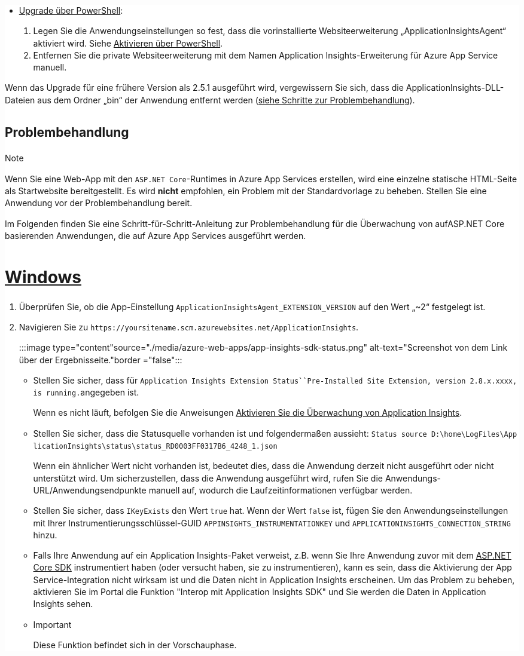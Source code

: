 * [Upgrade über PowerShell](#enable-through-powershell):

    1. Legen Sie die Anwendungseinstellungen so fest, dass die vorinstallierte Websiteerweiterung „ApplicationInsightsAgent“ aktiviert wird. Siehe [Aktivieren über PowerShell](#enable-through-powershell).
    2. Entfernen Sie die private Websiteerweiterung mit dem Namen Application Insights-Erweiterung für Azure App Service manuell.

Wenn das Upgrade für eine frühere Version als 2.5.1 ausgeführt wird, vergewissern Sie sich, dass die ApplicationInsights-DLL-Dateien aus dem Ordner „bin“ der Anwendung entfernt werden ([siehe Schritte zur Problembehandlung](#troubleshooting)).

## <a name="troubleshooting"></a>Problembehandlung

> [!NOTE]
> Wenn Sie eine Web-App mit den `ASP.NET Core`-Runtimes in Azure App Services erstellen, wird eine einzelne statische HTML-Seite als Startwebsite bereitgestellt. Es wird **nicht** empfohlen, ein Problem mit der Standardvorlage zu beheben. Stellen Sie eine Anwendung vor der Problembehandlung bereit.

Im Folgenden finden Sie eine Schritt-für-Schritt-Anleitung zur Problembehandlung für die Überwachung von aufASP.NET Core basierenden Anwendungen, die auf Azure App Services ausgeführt werden.

# <a name="windows"></a>[Windows](#tab/windows)

1. Überprüfen Sie, ob die App-Einstellung `ApplicationInsightsAgent_EXTENSION_VERSION` auf den Wert „~2“ festgelegt ist.
2. Navigieren Sie zu `https://yoursitename.scm.azurewebsites.net/ApplicationInsights`.  

    :::image type="content"source="./media/azure-web-apps/app-insights-sdk-status.png" alt-text="Screenshot von dem Link über der Ergebnisseite."border ="false"::: 
    
    - Stellen Sie sicher, dass für `Application Insights Extension Status``Pre-Installed Site Extension, version 2.8.x.xxxx, is running.`angegeben ist. 
    
         Wenn es nicht läuft, befolgen Sie die Anweisungen [Aktivieren Sie die Überwachung von Application Insights](#enable-agent-based-monitoring).

    - Stellen Sie sicher, dass die Statusquelle vorhanden ist und folgendermaßen aussieht: `Status source D:\home\LogFiles\ApplicationInsights\status\status_RD0003FF0317B6_4248_1.json`

         Wenn ein ähnlicher Wert nicht vorhanden ist, bedeutet dies, dass die Anwendung derzeit nicht ausgeführt oder nicht unterstützt wird. Um sicherzustellen, dass die Anwendung ausgeführt wird, rufen Sie die Anwendungs-URL/Anwendungsendpunkte manuell auf, wodurch die Laufzeitinformationen verfügbar werden.

    - Stellen Sie sicher, dass `IKeyExists` den Wert `true` hat. Wenn der Wert `false` ist, fügen Sie den Anwendungseinstellungen mit Ihrer Instrumentierungsschlüssel-GUID `APPINSIGHTS_INSTRUMENTATIONKEY` und `APPLICATIONINSIGHTS_CONNECTION_STRING` hinzu.

    -  Falls Ihre Anwendung auf ein Application Insights-Paket verweist, z.B. wenn Sie Ihre Anwendung zuvor mit dem [ASP.NET Core SDK](./asp-net-core.md) instrumentiert haben (oder versucht haben, sie zu instrumentieren), kann es sein, dass die Aktivierung der App Service-Integration nicht wirksam ist und die Daten nicht in Application Insights erscheinen. Um das Problem zu beheben, aktivieren Sie im Portal die Funktion "Interop mit Application Insights SDK" und Sie werden die Daten in Application Insights sehen. 
    - 
        > [!IMPORTANT]
        > Diese Funktion befindet sich in der Vorschauphase. 
